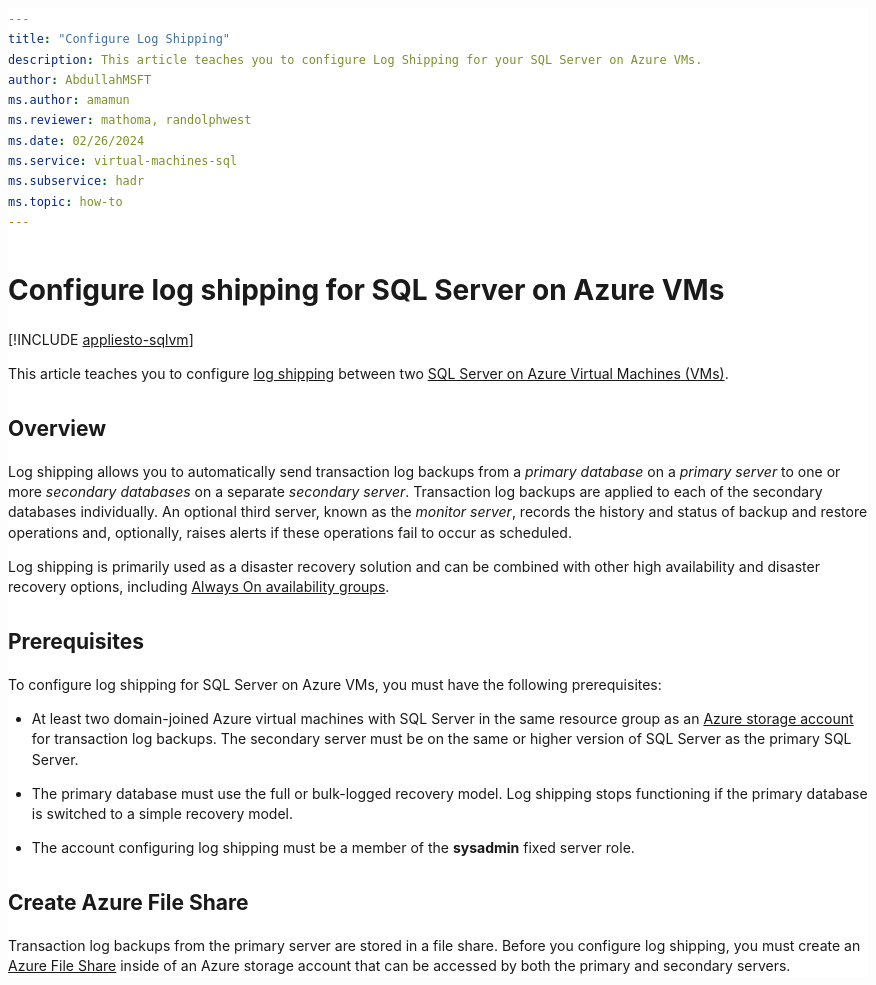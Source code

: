 ```yaml
---
title: "Configure Log Shipping"
description: This article teaches you to configure Log Shipping for your SQL Server on Azure VMs.
author: AbdullahMSFT
ms.author: amamun
ms.reviewer: mathoma, randolphwest
ms.date: 02/26/2024
ms.service: virtual-machines-sql
ms.subservice: hadr
ms.topic: how-to
---
```


# Configure log shipping for SQL Server on Azure VMs

[!INCLUDE [appliesto-sqlvm](../../includes/appliesto-sqlvm.md)]

This article teaches you to configure [log shipping](/sql/database-engine/log-shipping/about-log-shipping-sql-server) between two [SQL Server on Azure Virtual Machines (VMs)](sql-server-on-azure-vm-iaas-what-is-overview.md). 

## Overview

Log shipping allows you to automatically send transaction log backups from a *primary database* on a *primary server* to one or more *secondary databases* on a separate *secondary server*. Transaction log backups are applied to each of the secondary databases individually. An optional third server, known as the *monitor server*, records the history and status of backup and restore operations and, optionally, raises alerts if these operations fail to occur as scheduled.

Log shipping is primarily used as a disaster recovery solution and can be combined with other high availability and disaster recovery options, including [Always On availability groups](availability-group-overview.md).

## Prerequisites

To configure log shipping for SQL Server on Azure VMs, you must have the following prerequisites:

- At least two domain-joined Azure virtual machines with SQL Server in the same resource group as an [Azure storage account](/azure/storage/common/storage-account-overview) for transaction log backups. The secondary server must be on the same or higher version of SQL Server as the primary SQL Server.

- The primary database must use the full or bulk-logged recovery model. Log shipping stops functioning if the primary database is switched to a simple recovery model.

- The account configuring log shipping must be a member of the **sysadmin** fixed server role.

## Create Azure File Share

Transaction log backups from the primary server are stored in a file share. Before you configure log shipping, you must create an [Azure File Share](/azure/storage/files/storage-files-introduction) inside of an Azure storage account that can be accessed by both the primary and secondary servers.
